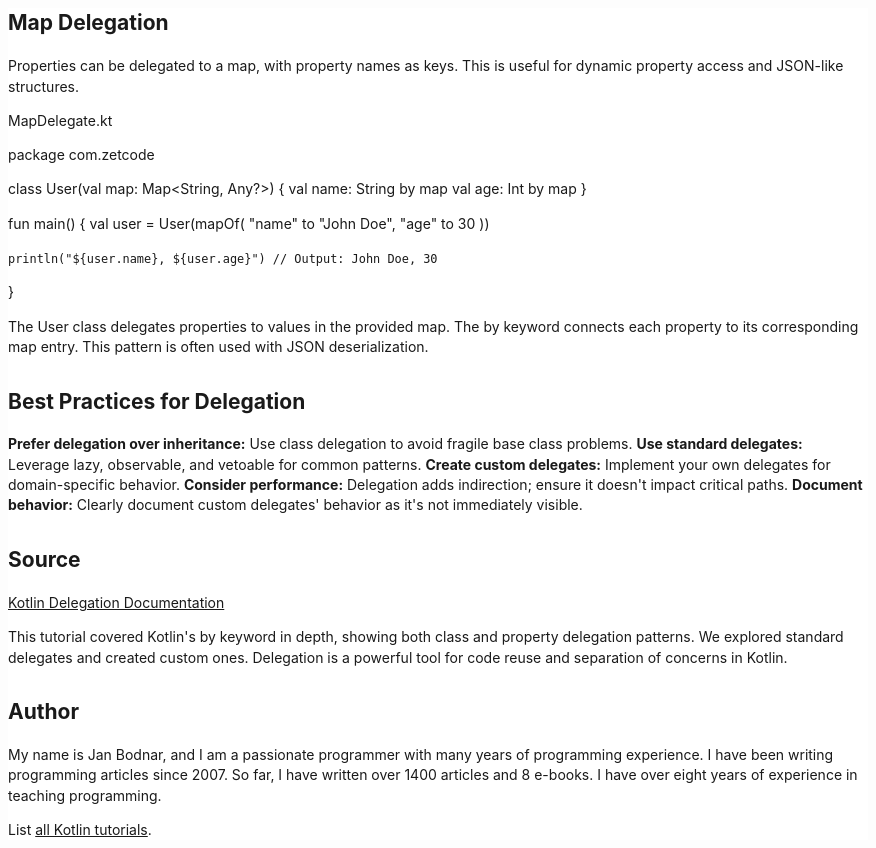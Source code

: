 ## Map Delegation

Properties can be delegated to a map, with property names as keys. This is useful
for dynamic property access and JSON-like structures.

MapDelegate.kt
  

package com.zetcode

class User(val map: Map&lt;String, Any?&gt;) {
    val name: String by map
    val age: Int by map
}

fun main() {
    val user = User(mapOf(
        "name" to "John Doe",
        "age" to 30
    ))
    
    println("${user.name}, ${user.age}") // Output: John Doe, 30
}

The User class delegates properties to values in the provided map.
The by keyword connects each property to its corresponding map
entry. This pattern is often used with JSON deserialization.

## Best Practices for Delegation

**Prefer delegation over inheritance:** Use class delegation to
avoid fragile base class problems.
**Use standard delegates:** Leverage lazy,
observable, and vetoable for common patterns.
**Create custom delegates:** Implement your own delegates for
domain-specific behavior.
**Consider performance:** Delegation adds indirection; ensure
it doesn't impact critical paths.
**Document behavior:** Clearly document custom delegates'
behavior as it's not immediately visible.

## Source

[Kotlin Delegation Documentation](https://kotlinlang.org/docs/delegation.html)

This tutorial covered Kotlin's by keyword in depth, showing both
class and property delegation patterns. We explored standard delegates and
created custom ones. Delegation is a powerful tool for code reuse and separation
of concerns in Kotlin.

## Author

My name is Jan Bodnar, and I am a passionate programmer with many years of
programming experience. I have been writing programming articles since 2007. So
far, I have written over 1400 articles and 8 e-books. I have over eight years of
experience in teaching programming.

List [all Kotlin tutorials](/kotlin/).